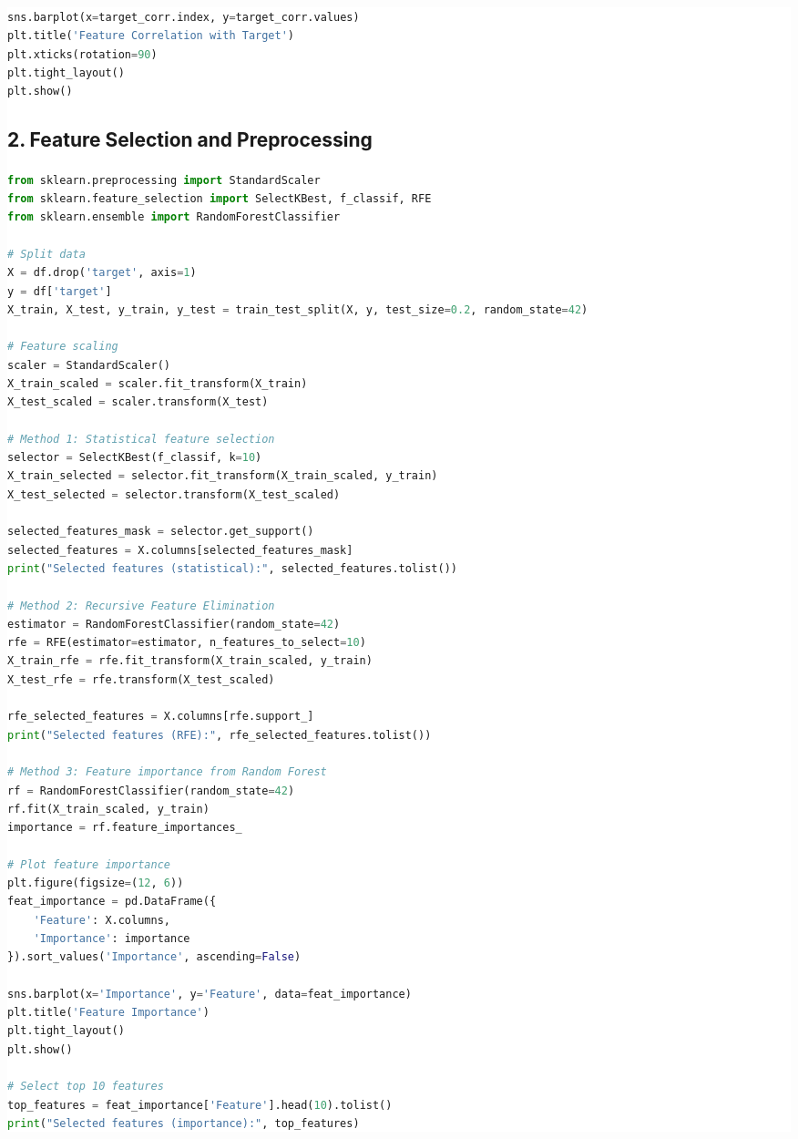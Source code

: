 ```python
sns.barplot(x=target_corr.index, y=target_corr.values)
plt.title('Feature Correlation with Target')
plt.xticks(rotation=90)
plt.tight_layout()
plt.show()
```

## 2. Feature Selection and Preprocessing

```python
from sklearn.preprocessing import StandardScaler
from sklearn.feature_selection import SelectKBest, f_classif, RFE
from sklearn.ensemble import RandomForestClassifier

# Split data
X = df.drop('target', axis=1)
y = df['target']
X_train, X_test, y_train, y_test = train_test_split(X, y, test_size=0.2, random_state=42)

# Feature scaling
scaler = StandardScaler()
X_train_scaled = scaler.fit_transform(X_train)
X_test_scaled = scaler.transform(X_test)

# Method 1: Statistical feature selection
selector = SelectKBest(f_classif, k=10)
X_train_selected = selector.fit_transform(X_train_scaled, y_train)
X_test_selected = selector.transform(X_test_scaled)

selected_features_mask = selector.get_support()
selected_features = X.columns[selected_features_mask]
print("Selected features (statistical):", selected_features.tolist())

# Method 2: Recursive Feature Elimination
estimator = RandomForestClassifier(random_state=42)
rfe = RFE(estimator=estimator, n_features_to_select=10)
X_train_rfe = rfe.fit_transform(X_train_scaled, y_train)
X_test_rfe = rfe.transform(X_test_scaled)

rfe_selected_features = X.columns[rfe.support_]
print("Selected features (RFE):", rfe_selected_features.tolist())

# Method 3: Feature importance from Random Forest
rf = RandomForestClassifier(random_state=42)
rf.fit(X_train_scaled, y_train)
importance = rf.feature_importances_

# Plot feature importance
plt.figure(figsize=(12, 6))
feat_importance = pd.DataFrame({
    'Feature': X.columns,
    'Importance': importance
}).sort_values('Importance', ascending=False)

sns.barplot(x='Importance', y='Feature', data=feat_importance)
plt.title('Feature Importance')
plt.tight_layout()
plt.show()

# Select top 10 features
top_features = feat_importance['Feature'].head(10).tolist()
print("Selected features (importance):", top_features)
```
